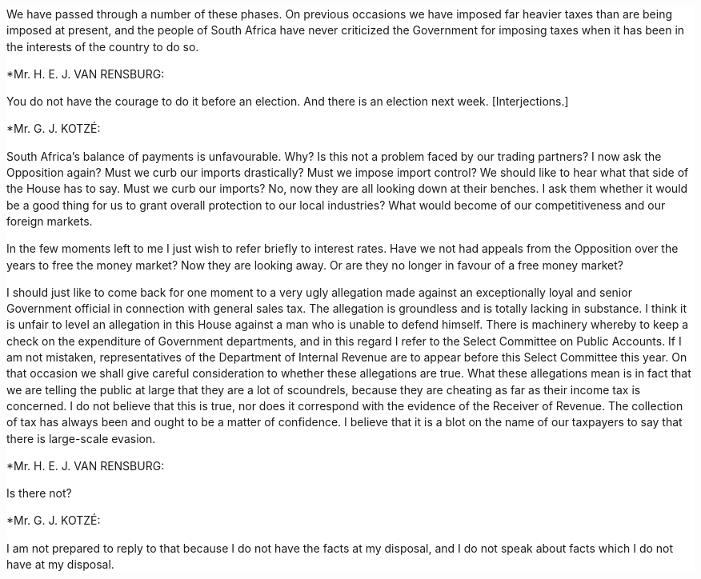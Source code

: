 <p>We have passed through a number of these phases. On previous occasions we have imposed far heavier taxes than are being imposed at present, and the people of South Africa have never criticized the Government for imposing taxes when it has been in the interests of the country to do so.</p>

</speech>

<speech by="#van_rensburg">

<from>*Mr. <person refersTo="hansard_za">H. E. J. VAN RENSBURG</person>:</from>

<p>You do not have the courage to do it before an election. And there is an election next week. [Interjections.]</p>

</speech>

<speech by="#kotz&#x00E9;">

<from>*Mr. <person refersTo="hansard_za">G. J. KOTZ&#x00C9;</person>:</from>

<p>South Africa&#x2019;s balance of payments is unfavourable. Why? Is this not a problem faced by our trading partners? I now ask the Opposition again? Must we curb our imports drastically? Must we impose import control? We should like to hear what that side of the House has to say. Must we curb our imports? No, now they are all looking down at their benches. I ask them whether it would be a good thing for us to grant overall protection to our local industries? What would become of our competitiveness and our foreign markets.</p>

<p>In the few moments left to me I just wish to refer briefly to interest rates. Have we not had appeals from the Opposition over the years to free the money market? Now they are looking away. Or are they no longer in favour of a free money market?</p>

<p>I should just like to come back for one moment to a very ugly allegation made against an exceptionally loyal and senior Government official in connection with general sales tax. The allegation is groundless and is totally lacking in substance. I think it is unfair to level an allegation in this House against a man who is unable to defend himself. There is machinery whereby to keep a check on the expenditure of Government departments, and in this regard I refer to the Select Committee on Public Accounts. If I am not mistaken, representatives of the Department of Internal Revenue are to appear before this Select Committee this year. On that occasion we shall give careful consideration to whether these allegations are true. What these allegations mean is in fact that we are telling the public at large that they are a lot of scoundrels, because they are cheating as far as their income tax is concerned. I do not believe that this is true, nor does it correspond with the evidence of the Receiver of Revenue. The collection of tax has always been and ought to be a matter of confidence. I believe that it is a blot on the name of our taxpayers to say that there is large-scale evasion.</p>

</speech>

<speech by="#van_rensburg">

<from>*Mr. <person refersTo="hansard_za">H. E. J. VAN RENSBURG</person>:</from>

<p>Is there not?</p>

</speech>

<speech by="#kotz&#x00E9;">

<from>*Mr. <person refersTo="hansard_za">G. J. KOTZ&#x00C9;</person>:</from>

<p>I am not prepared to reply to that because I do not have the facts at my disposal, and I do not speak about facts which I do not have at my disposal.</p>
